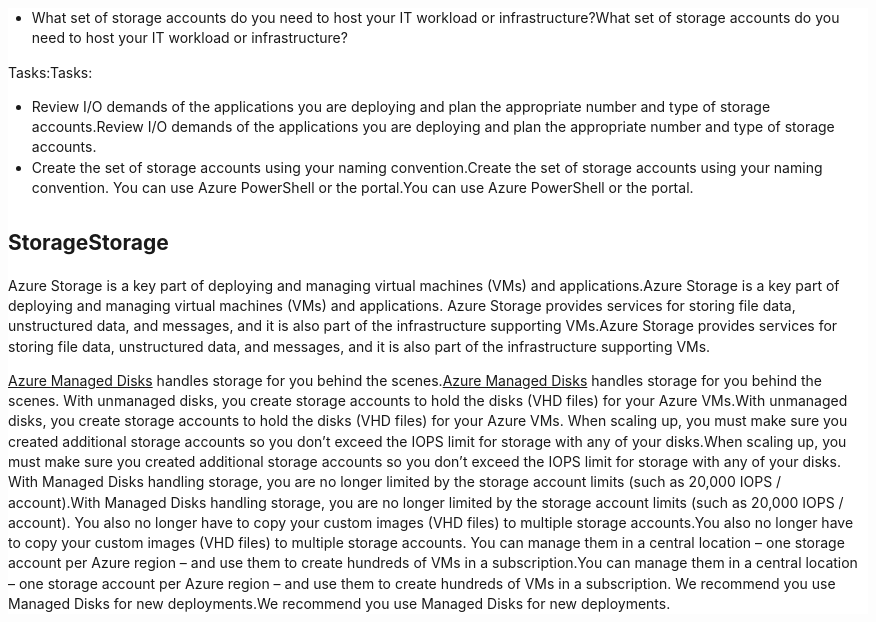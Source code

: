 * <span data-ttu-id="f50de-111">What set of storage accounts do you need to host your IT workload or infrastructure?</span><span class="sxs-lookup"><span data-stu-id="f50de-111">What set of storage accounts do you need to host your IT workload or infrastructure?</span></span>

<span data-ttu-id="f50de-112">Tasks:</span><span class="sxs-lookup"><span data-stu-id="f50de-112">Tasks:</span></span>

* <span data-ttu-id="f50de-113">Review I/O demands of the applications you are deploying and plan the appropriate number and type of storage accounts.</span><span class="sxs-lookup"><span data-stu-id="f50de-113">Review I/O demands of the applications you are deploying and plan the appropriate number and type of storage accounts.</span></span>
* <span data-ttu-id="f50de-114">Create the set of storage accounts using your naming convention.</span><span class="sxs-lookup"><span data-stu-id="f50de-114">Create the set of storage accounts using your naming convention.</span></span> <span data-ttu-id="f50de-115">You can use Azure PowerShell or the portal.</span><span class="sxs-lookup"><span data-stu-id="f50de-115">You can use Azure PowerShell or the portal.</span></span>

## <a name="storage"></a><span data-ttu-id="f50de-116">Storage</span><span class="sxs-lookup"><span data-stu-id="f50de-116">Storage</span></span>
<span data-ttu-id="f50de-117">Azure Storage is a key part of deploying and managing virtual machines (VMs) and applications.</span><span class="sxs-lookup"><span data-stu-id="f50de-117">Azure Storage is a key part of deploying and managing virtual machines (VMs) and applications.</span></span> <span data-ttu-id="f50de-118">Azure Storage provides services for storing file data, unstructured data, and messages, and it is also part of the infrastructure supporting VMs.</span><span class="sxs-lookup"><span data-stu-id="f50de-118">Azure Storage provides services for storing file data, unstructured data, and messages, and it is also part of the infrastructure supporting VMs.</span></span>

<span data-ttu-id="f50de-119">[Azure Managed Disks](../../storage/storage-managed-disks-overview.md) handles storage for you behind the scenes.</span><span class="sxs-lookup"><span data-stu-id="f50de-119">[Azure Managed Disks](../../storage/storage-managed-disks-overview.md) handles storage for you behind the scenes.</span></span> <span data-ttu-id="f50de-120">With unmanaged disks, you create storage accounts to hold the disks (VHD files) for your Azure VMs.</span><span class="sxs-lookup"><span data-stu-id="f50de-120">With unmanaged disks, you create storage accounts to hold the disks (VHD files) for your Azure VMs.</span></span> <span data-ttu-id="f50de-121">When scaling up, you must make sure you created additional storage accounts so you don’t exceed the IOPS limit for storage with any of your disks.</span><span class="sxs-lookup"><span data-stu-id="f50de-121">When scaling up, you must make sure you created additional storage accounts so you don’t exceed the IOPS limit for storage with any of your disks.</span></span> <span data-ttu-id="f50de-122">With Managed Disks handling storage, you are no longer limited by the storage account limits (such as 20,000 IOPS / account).</span><span class="sxs-lookup"><span data-stu-id="f50de-122">With Managed Disks handling storage, you are no longer limited by the storage account limits (such as 20,000 IOPS / account).</span></span> <span data-ttu-id="f50de-123">You also no longer have to copy your custom images (VHD files) to multiple storage accounts.</span><span class="sxs-lookup"><span data-stu-id="f50de-123">You also no longer have to copy your custom images (VHD files) to multiple storage accounts.</span></span> <span data-ttu-id="f50de-124">You can manage them in a central location – one storage account per Azure region – and use them to create hundreds of VMs in a subscription.</span><span class="sxs-lookup"><span data-stu-id="f50de-124">You can manage them in a central location – one storage account per Azure region – and use them to create hundreds of VMs in a subscription.</span></span> <span data-ttu-id="f50de-125">We recommend you use Managed Disks for new deployments.</span><span class="sxs-lookup"><span data-stu-id="f50de-125">We recommend you use Managed Disks for new deployments.</span></span>
